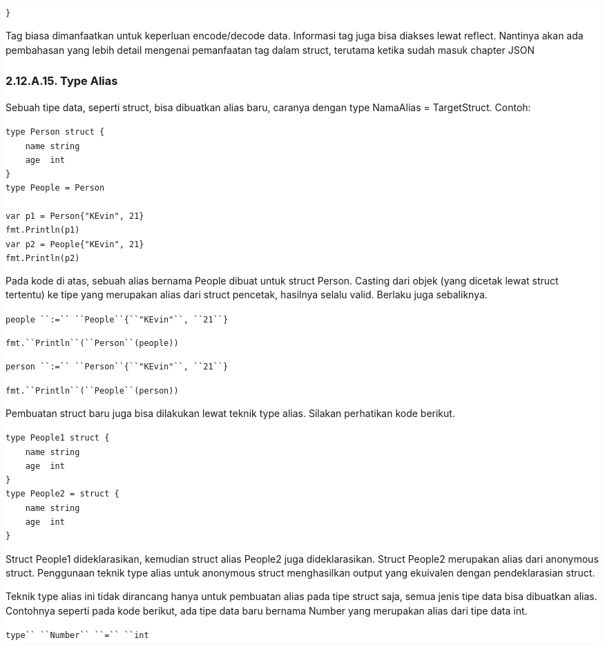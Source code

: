 ```
}
```
Tag biasa dimanfaatkan untuk keperluan encode/decode data. Informasi tag juga bisa diakses lewat reflect. Nantinya akan ada pembahasan yang lebih detail mengenai pemanfaatan tag dalam struct, terutama ketika sudah masuk chapter JSON

### 2.12.A.15. Type Alias

Sebuah tipe data, seperti struct, bisa dibuatkan alias baru, caranya dengan type NamaAlias = TargetStruct. Contoh:

```
type Person struct {
    name string
    age  int
}
type People = Person

var p1 = Person{"KEvin", 21}
fmt.Println(p1)
var p2 = People{"KEvin", 21}
fmt.Println(p2)
```
Pada kode di atas, sebuah alias bernama People dibuat untuk struct Person. Casting dari objek (yang dicetak lewat struct tertentu) ke tipe yang merupakan alias dari struct pencetak, hasilnya selalu valid. Berlaku juga sebaliknya.

`people ``:=`` ``People``{``"KEvin"``, ``21``}`

`fmt.``Println``(``Person``(people))`

`person ``:=`` ``Person``{``"KEvin"``, ``21``}`

`fmt.``Println``(``People``(person))`

Pembuatan struct baru juga bisa dilakukan lewat teknik type alias. Silakan perhatikan kode berikut.

```
type People1 struct {
    name string
    age  int
}
type People2 = struct {
    name string
    age  int
}
```
Struct People1 dideklarasikan, kemudian struct alias People2 juga dideklarasikan. Struct People2 merupakan alias dari anonymous struct. Penggunaan teknik type alias untuk anonymous struct menghasilkan output yang ekuivalen dengan pendeklarasian struct. 

Teknik type alias ini tidak dirancang hanya untuk pembuatan alias pada tipe struct saja, semua jenis tipe data bisa dibuatkan alias. Contohnya seperti pada kode berikut, ada tipe data baru bernama Number yang merupakan alias dari tipe data int.

`type`` ``Number`` ``=`` ``int`
